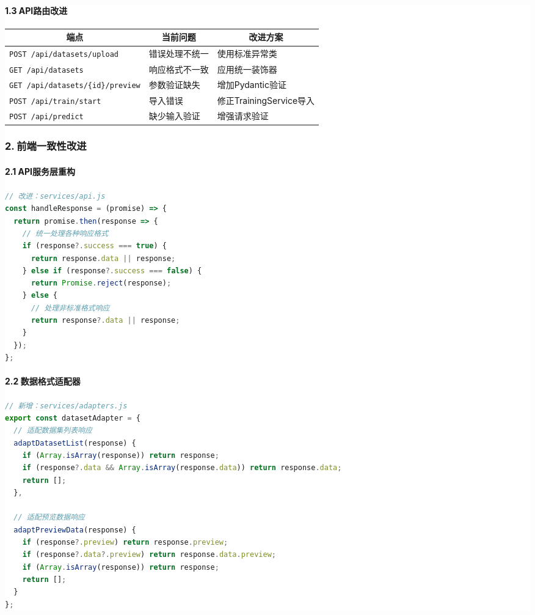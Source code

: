 #### 1.3 API路由改进

| 端点 | 当前问题 | 改进方案 |
|------|---------|---------|
| `POST /api/datasets/upload` | 错误处理不统一 | 使用标准异常类 |
| `GET /api/datasets` | 响应格式不一致 | 应用统一装饰器 |
| `GET /api/datasets/{id}/preview` | 参数验证缺失 | 增加Pydantic验证 |
| `POST /api/train/start` | 导入错误 | 修正TrainingService导入 |
| `POST /api/predict` | 缺少输入验证 | 增强请求验证 |

### 2. 前端一致性改进

#### 2.1 API服务层重构

```javascript
// 改进：services/api.js
const handleResponse = (promise) => {
  return promise.then(response => {
    // 统一处理各种响应格式
    if (response?.success === true) {
      return response.data || response;
    } else if (response?.success === false) {
      return Promise.reject(response);
    } else {
      // 处理非标准格式响应
      return response?.data || response;
    }
  });
};
```

#### 2.2 数据格式适配器

```javascript
// 新增：services/adapters.js
export const datasetAdapter = {
  // 适配数据集列表响应
  adaptDatasetList(response) {
    if (Array.isArray(response)) return response;
    if (response?.data && Array.isArray(response.data)) return response.data;
    return [];
  },
  
  // 适配预览数据响应
  adaptPreviewData(response) {
    if (response?.preview) return response.preview;
    if (response?.data?.preview) return response.data.preview;
    if (Array.isArray(response)) return response;
    return [];
  }
};
```
